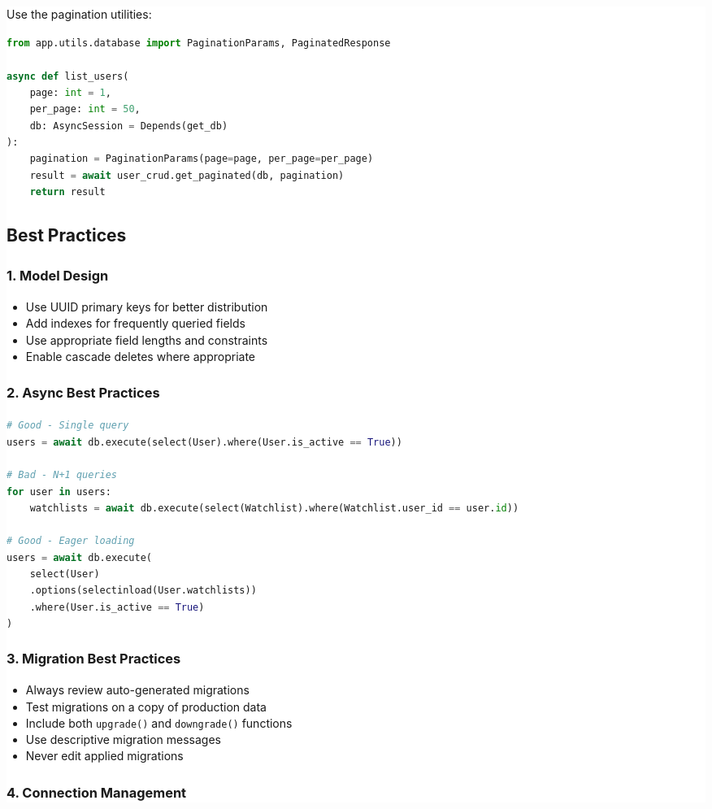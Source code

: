 Use the pagination utilities:

```python
from app.utils.database import PaginationParams, PaginatedResponse

async def list_users(
    page: int = 1,
    per_page: int = 50,
    db: AsyncSession = Depends(get_db)
):
    pagination = PaginationParams(page=page, per_page=per_page)
    result = await user_crud.get_paginated(db, pagination)
    return result
```

## Best Practices

### 1. Model Design

- Use UUID primary keys for better distribution
- Add indexes for frequently queried fields
- Use appropriate field lengths and constraints
- Enable cascade deletes where appropriate

### 2. Async Best Practices

```python
# Good - Single query
users = await db.execute(select(User).where(User.is_active == True))

# Bad - N+1 queries
for user in users:
    watchlists = await db.execute(select(Watchlist).where(Watchlist.user_id == user.id))

# Good - Eager loading
users = await db.execute(
    select(User)
    .options(selectinload(User.watchlists))
    .where(User.is_active == True)
)
```

### 3. Migration Best Practices

- Always review auto-generated migrations
- Test migrations on a copy of production data
- Include both `upgrade()` and `downgrade()` functions
- Use descriptive migration messages
- Never edit applied migrations

### 4. Connection Management
